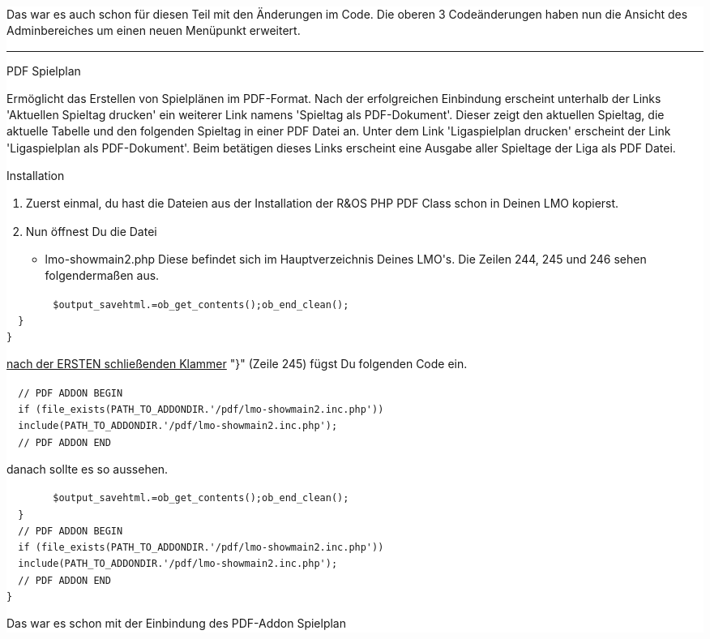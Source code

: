 


Das war es auch schon für diesen Teil mit den Änderungen im Code. Die oberen 3 Codeänderungen haben nun die Ansicht des Adminbereiches um einen neuen Menüpunkt erweitert.

--------------------------------------------------------------------------------------------------------------------------------------------------------------------------

PDF Spielplan

Ermöglicht das Erstellen von Spielplänen im PDF-Format.
Nach der erfolgreichen Einbindung erscheint unterhalb der Links 'Aktuellen Spieltag drucken' ein weiterer Link namens 'Spieltag als PDF-Dokument'.
Dieser zeigt den aktuellen Spieltag, die aktuelle Tabelle und den folgenden Spieltag in einer PDF Datei an.
Unter dem Link 'Ligaspielplan drucken' erscheint der Link 'Ligaspielplan als PDF-Dokument'.
Beim betätigen dieses Links erscheint eine Ausgabe aller Spieltage der Liga als PDF Datei.


Installation

1. Zuerst einmal, du hast die Dateien aus der Installation der R&OS PHP PDF Class schon in Deinen LMO kopierst.

2. Nun öffnest Du die Datei
   - lmo-showmain2.php
Diese befindet sich im Hauptverzeichnis Deines LMO's.
Die Zeilen 244, 245 und 246 sehen folgendermaßen aus.


```php+HTML
        $output_savehtml.=ob_get_contents();ob_end_clean();
  }
}
```

<u>nach der ERSTEN schließenden Klammer</u> "}" (Zeile 245) fügst Du folgenden Code ein.


```php+HTML
  // PDF ADDON BEGIN
  if (file_exists(PATH_TO_ADDONDIR.'/pdf/lmo-showmain2.inc.php'))
  include(PATH_TO_ADDONDIR.'/pdf/lmo-showmain2.inc.php');
  // PDF ADDON END
```


danach sollte es so aussehen.


```php+HTML
        $output_savehtml.=ob_get_contents();ob_end_clean();
  }
  // PDF ADDON BEGIN
  if (file_exists(PATH_TO_ADDONDIR.'/pdf/lmo-showmain2.inc.php'))
  include(PATH_TO_ADDONDIR.'/pdf/lmo-showmain2.inc.php');
  // PDF ADDON END
}
```

Das war es schon mit der Einbindung des PDF-Addon Spielplan
